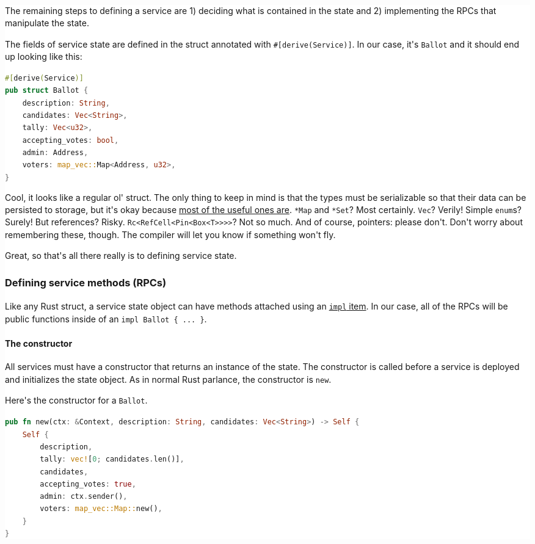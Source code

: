 The remaining steps to defining a service are 1) deciding what is contained in the state and 2) implementing the RPCs that manipulate the state.

The fields of service state are defined in the struct annotated with `#[derive(Service)]`.
In our case, it's `Ballot` and it should end up looking like this:

```rust
#[derive(Service)]
pub struct Ballot {
    description: String,
    candidates: Vec<String>,
    tally: Vec<u32>,
    accepting_votes: bool,
    admin: Address,
    voters: map_vec::Map<Address, u32>,
}
```

Cool, it looks like a regular ol' struct.
The only thing to keep in mind is that the types must be serializable so that their data can be persisted to storage, but it's okay because [most of the useful ones are](https://serde.rs/data-model.html#types).
`*Map` and `*Set`? Most certainly.
`Vec`? Verily!
Simple `enum`s? Surely!
But references? Risky.
`Rc<RefCell<Pin<Box<T>>>>`? Not so much.
And of course, pointers: please don't.
Don't worry about remembering these, though.
The compiler will let you know if something won't fly.

Great, so that's all there really is to defining service state.

### Defining service methods (RPCs)

Like any Rust struct, a service state object can have methods attached using an [`impl` item](https://doc.rust-lang.org/std/keyword.impl.html).
In our case, all of the RPCs will be public functions inside of an `impl Ballot { ... }`.

#### The constructor

All services must have a constructor that returns an instance of the state.
The constructor is called before a service is deployed and initializes the state object.
As in normal Rust parlance, the constructor is `new`.

Here's the constructor for a `Ballot`.

```rust
pub fn new(ctx: &Context, description: String, candidates: Vec<String>) -> Self {
    Self {
        description,
        tally: vec![0; candidates.len()],
        candidates,
        accepting_votes: true,
        admin: ctx.sender(),
        voters: map_vec::Map::new(),
    }
}
```
